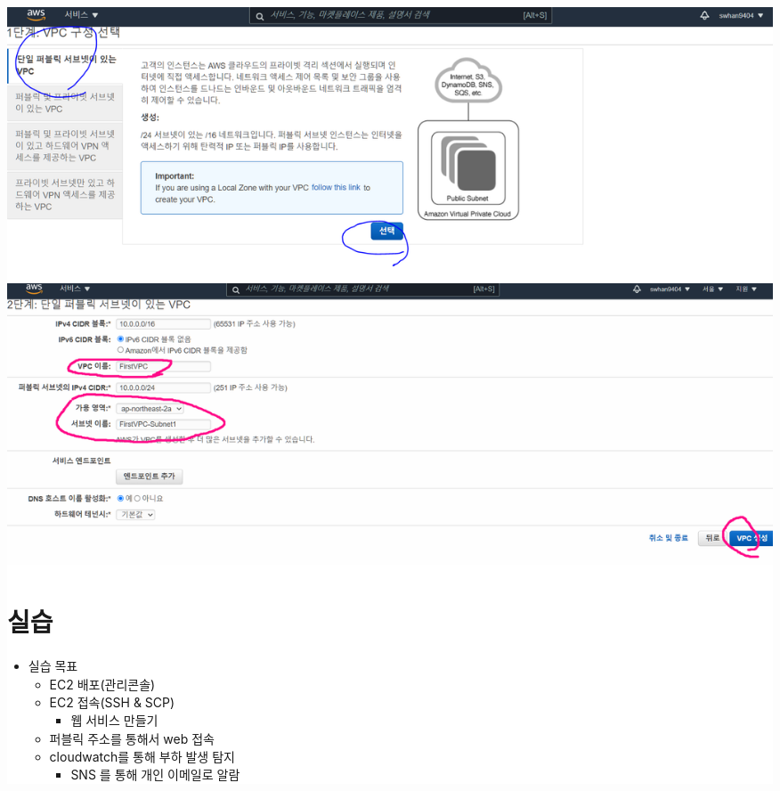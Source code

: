 ![](../images/848f8ffb-3634-42e8-af17-877b2e911710-image-20210609001144810.png)

![](../images/50819315-c39b-4d7c-aa29-b8e7d1106224-image-20210609001353566.png)



# 실습

- 실습 목표
  - EC2 배포(관리콘솔)
  - EC2 접속(SSH & SCP)
    - 웹 서비스 만들기
  - 퍼블릭 주소를 통해서 web 접속
  - cloudwatch를 통해 부하 발생 탐지
    - SNS 를 통해 개인 이메일로 알람
